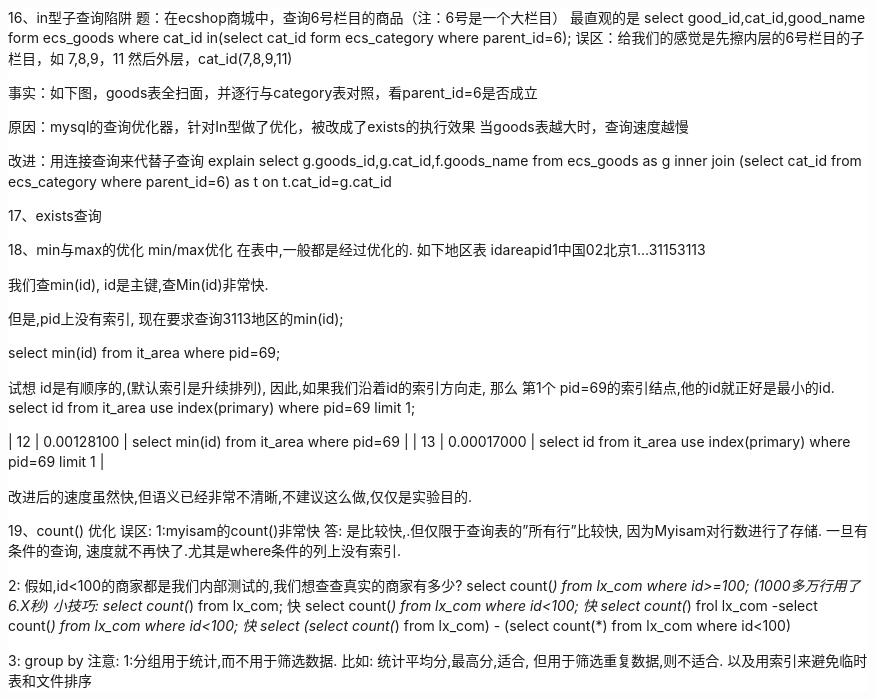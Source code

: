

16、in型子查询陷阱
题：在ecshop商城中，查询6号栏目的商品（注：6号是一个大栏目）
最直观的是 select good_id,cat_id,good_name form ecs_goods where cat_id in(select cat_id form ecs_category where parent_id=6);
误区：给我们的感觉是先擦内层的6号栏目的子栏目，如 7,8,9，11
然后外层，cat_id(7,8,9,11)

事实：如下图，goods表全扫面，并逐行与category表对照，看parent_id=6是否成立


原因：mysql的查询优化器，针对In型做了优化，被改成了exists的执行效果
当goods表越大时，查询速度越慢

改进：用连接查询来代替子查询
explain select g.goods_id,g.cat_id,f.goods_name from ecs_goods as g inner join (select cat_id from ecs_category where parent_id=6) as t  on t.cat_id=g.cat_id

17、exists查询

18、min与max的优化
min/max优化 在表中,一般都是经过优化的. 如下地区表
idareapid1中国02北京1...31153113
 
我们查min(id), id是主键,查Min(id)非常快.
 
但是,pid上没有索引, 现在要求查询3113地区的min(id);
 
select min(id) from it_area where pid=69;  
 
试想 id是有顺序的,(默认索引是升续排列), 因此,如果我们沿着id的索引方向走,
那么  第1个 pid=69的索引结点,他的id就正好是最小的id.
select  id  from it_area use index(primary) where pid=69 limit 1;
 
|       12 | 0.00128100 | select min(id) from it_area where pid=69                         |
|       13 | 0.00017000 | select id from it_area  use index(primary) where pid=69  limit 1 |
 
改进后的速度虽然快,但语义已经非常不清晰,不建议这么做,仅仅是实验目的.


19、count() 优化
误区:
1:myisam的count()非常快
答: 是比较快,.但仅限于查询表的”所有行”比较快, 因为Myisam对行数进行了存储.
一旦有条件的查询, 速度就不再快了.尤其是where条件的列上没有索引.
 
2: 假如,id<100的商家都是我们内部测试的,我们想查查真实的商家有多少?
select count(*) from lx_com where id>=100;  (1000多万行用了6.X秒)
小技巧:
select count(*) from lx_com; 快
select count(*) from lx_com where id<100; 快
select count(*) frol lx_com -select count(*) from lx_com where id<100; 快
select (select count(*) from lx_com) - (select count(*) from lx_com where id<100)

3: group by
注意:
1:分组用于统计,而不用于筛选数据.
比如: 统计平均分,最高分,适合, 但用于筛选重复数据,则不适合.
以及用索引来避免临时表和文件排序
 